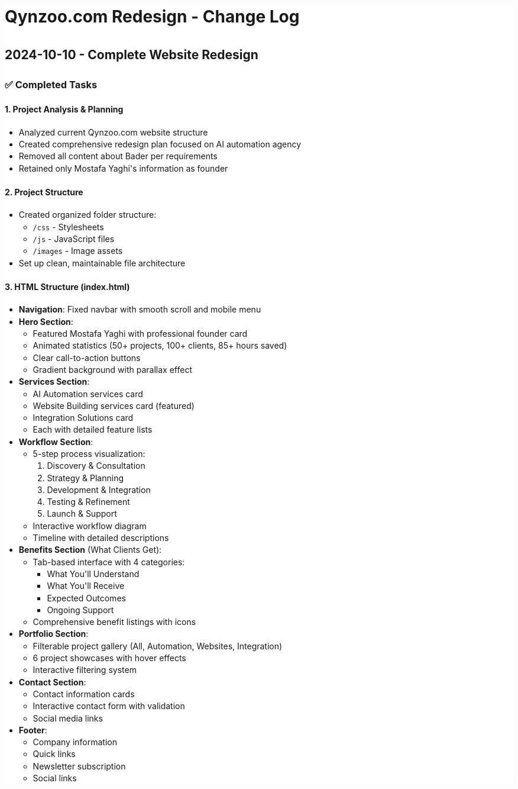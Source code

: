 # Qynzoo.com Redesign - Change Log

## 2024-10-10 - Complete Website Redesign

### ✅ Completed Tasks

#### 1. **Project Analysis & Planning**
- Analyzed current Qynzoo.com website structure
- Created comprehensive redesign plan focused on AI automation agency
- Removed all content about Bader per requirements
- Retained only Mostafa Yaghi's information as founder

#### 2. **Project Structure**
- Created organized folder structure:
  - `/css` - Stylesheets
  - `/js` - JavaScript files
  - `/images` - Image assets
- Set up clean, maintainable file architecture

#### 3. **HTML Structure (index.html)**
- **Navigation**: Fixed navbar with smooth scroll and mobile menu
- **Hero Section**:
  - Featured Mostafa Yaghi with professional founder card
  - Animated statistics (50+ projects, 100+ clients, 85+ hours saved)
  - Clear call-to-action buttons
  - Gradient background with parallax effect
- **Services Section**:
  - AI Automation services card
  - Website Building services card (featured)
  - Integration Solutions card
  - Each with detailed feature lists
- **Workflow Section**:
  - 5-step process visualization:
    1. Discovery & Consultation
    2. Strategy & Planning
    3. Development & Integration
    4. Testing & Refinement
    5. Launch & Support
  - Interactive workflow diagram
  - Timeline with detailed descriptions
- **Benefits Section** (What Clients Get):
  - Tab-based interface with 4 categories:
    - What You'll Understand
    - What You'll Receive
    - Expected Outcomes
    - Ongoing Support
  - Comprehensive benefit listings with icons
- **Portfolio Section**:
  - Filterable project gallery (All, Automation, Websites, Integration)
  - 6 project showcases with hover effects
  - Interactive filtering system
- **Contact Section**:
  - Contact information cards
  - Interactive contact form with validation
  - Social media links
- **Footer**:
  - Company information
  - Quick links
  - Newsletter subscription
  - Social links
